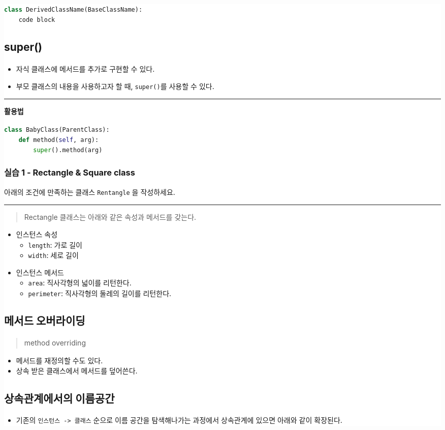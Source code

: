 
```python
class DerivedClassName(BaseClassName):
    code block
```





## super()

* 자식 클래스에 메서드를 추가로 구현할 수 있다.

* 부모 클래스의 내용을 사용하고자 할 때, `super()`를 사용할 수 있다.

---

**활용법**


```python
class BabyClass(ParentClass):
    def method(self, arg):
        super().method(arg) 
```



### 실습 1 - Rectangle & Square class

아래의 조건에 만족하는 클래스 `Rentangle` 을 작성하세요.

---

> Rectangle 클래스는 아래와 같은 속성과 메서드를 갖는다.
- 인스턴스 속성
    - `length`: 가로 길이
    - `width`: 세로 길이
>
>
- 인스턴스 메서드
    - `area`: 직사각형의 넓이를 리턴한다.
    - `perimeter`: 직사각형의 둘레의 길이를 리턴한다.





## 메서드 오버라이딩
> method overriding

* 메서드를 재정의할 수도 있다.
* 상속 받은 클래스에서 메서드를 덮어쓴다.



## 상속관계에서의 이름공간

* 기존의 `인스턴스 -> 클래스` 순으로 이름 공간을 탐색해나가는 과정에서 상속관계에 있으면 아래와 같이 확장된다.
